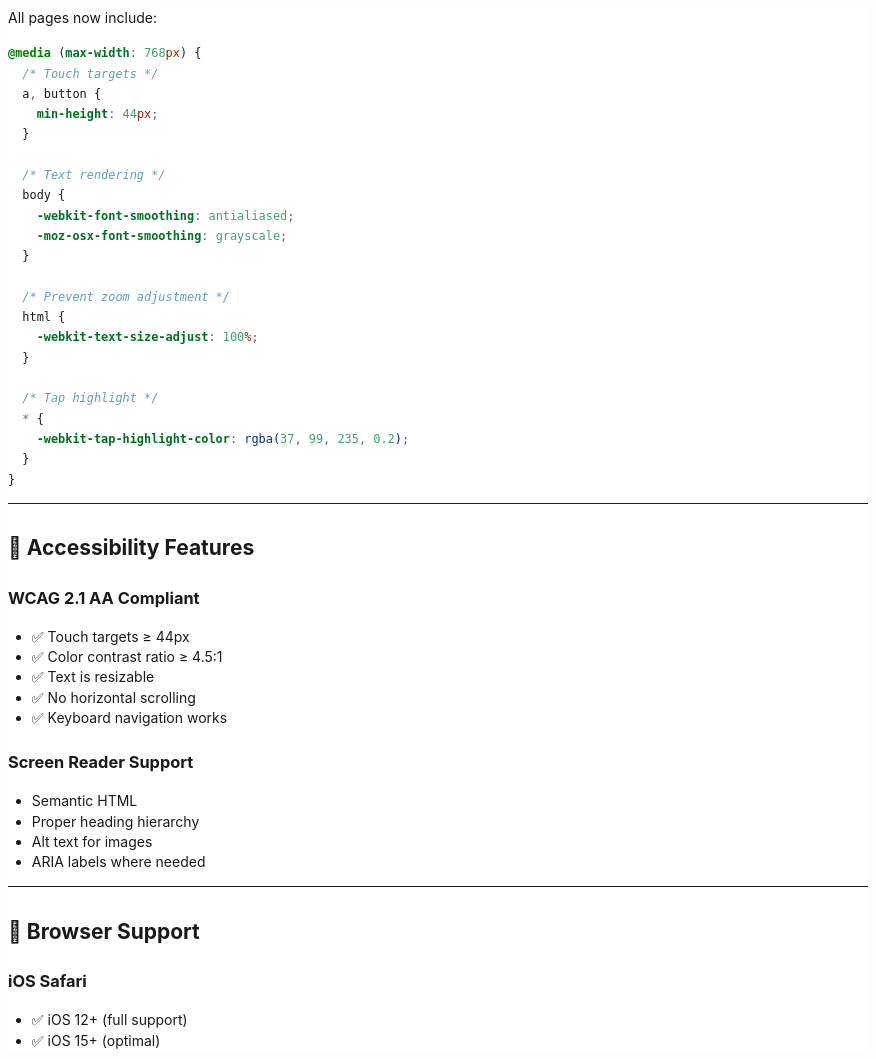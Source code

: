All pages now include:

```css
@media (max-width: 768px) {
  /* Touch targets */
  a, button {
    min-height: 44px;
  }
  
  /* Text rendering */
  body {
    -webkit-font-smoothing: antialiased;
    -moz-osx-font-smoothing: grayscale;
  }
  
  /* Prevent zoom adjustment */
  html {
    -webkit-text-size-adjust: 100%;
  }
  
  /* Tap highlight */
  * {
    -webkit-tap-highlight-color: rgba(37, 99, 235, 0.2);
  }
}
```

---

## 🎯 Accessibility Features

### WCAG 2.1 AA Compliant
- ✅ Touch targets ≥ 44px
- ✅ Color contrast ratio ≥ 4.5:1
- ✅ Text is resizable
- ✅ No horizontal scrolling
- ✅ Keyboard navigation works

### Screen Reader Support
- Semantic HTML
- Proper heading hierarchy
- Alt text for images
- ARIA labels where needed

---

## 🔧 Browser Support

### iOS Safari
- ✅ iOS 12+ (full support)
- ✅ iOS 15+ (optimal)
